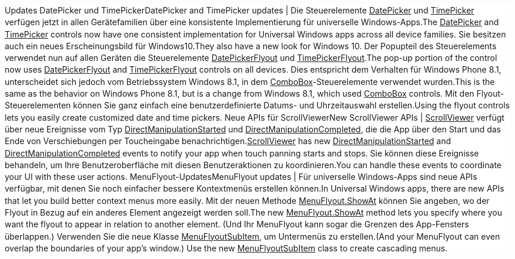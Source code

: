 <span data-ttu-id="1d707-235">Updates DatePicker und TimePicker</span><span class="sxs-lookup"><span data-stu-id="1d707-235">DatePicker and TimePicker updates</span></span> | <span data-ttu-id="1d707-236">Die Steuerelemente [DatePicker](https://msdn.microsoft.com/library/windows/apps/windows.ui.xaml.controls.datepicker.aspx) und [TimePicker](https://msdn.microsoft.com/library/windows/apps/windows.ui.xaml.controls.timepicker.aspx) verfügen jetzt in allen Gerätefamilien über eine konsistente Implementierung für universelle Windows-Apps.</span><span class="sxs-lookup"><span data-stu-id="1d707-236">The [DatePicker](https://msdn.microsoft.com/library/windows/apps/windows.ui.xaml.controls.datepicker.aspx) and [TimePicker](https://msdn.microsoft.com/library/windows/apps/windows.ui.xaml.controls.timepicker.aspx) controls now have one consistent implementation for Universal Windows apps across all device families.</span></span> <span data-ttu-id="1d707-237">Sie besitzen auch ein neues Erscheinungsbild für Windows10.</span><span class="sxs-lookup"><span data-stu-id="1d707-237">They also have a new look for Windows 10.</span></span> <span data-ttu-id="1d707-238">Der Popupteil des Steuerelements verwendet nun auf allen Geräten die Steuerelemente [DatePickerFlyout](https://msdn.microsoft.com/library/windows/apps/windows.ui.xaml.controls.datepickerflyout.aspx) und [TimePickerFlyout](https://msdn.microsoft.com/library/windows/apps/windows.ui.xaml.controls.timepickerflyout.aspx).</span><span class="sxs-lookup"><span data-stu-id="1d707-238">The pop-up portion of the control now uses [DatePickerFlyout](https://msdn.microsoft.com/library/windows/apps/windows.ui.xaml.controls.datepickerflyout.aspx) and [TimePickerFlyout](https://msdn.microsoft.com/library/windows/apps/windows.ui.xaml.controls.timepickerflyout.aspx) controls on all devices.</span></span> <span data-ttu-id="1d707-239">Dies entspricht dem Verhalten für Windows Phone 8.1, unterscheidet sich jedoch vom Betriebssystem Windows 8.1, in dem [ComboBox](https://msdn.microsoft.com/library/windows/apps/windows.ui.xaml.controls.combobox.aspx)-Steuerelemente verwendet wurden.</span><span class="sxs-lookup"><span data-stu-id="1d707-239">This is the same as the behavior on Windows Phone 8.1, but is a change from Windows 8.1, which used [ComboBox](https://msdn.microsoft.com/library/windows/apps/windows.ui.xaml.controls.combobox.aspx) controls.</span></span> <span data-ttu-id="1d707-240">Mit den Flyout-Steuerelementen können Sie ganz einfach eine benutzerdefinierte Datums- und Uhrzeitauswahl erstellen.</span><span class="sxs-lookup"><span data-stu-id="1d707-240">Using the flyout controls lets you easily create customized date and time pickers.</span></span>
<span data-ttu-id="1d707-241">Neue APIs für ScrollViewer</span><span class="sxs-lookup"><span data-stu-id="1d707-241">New ScrollViewer APIs</span></span> | <span data-ttu-id="1d707-242">[ScrollViewer](https://msdn.microsoft.com/library/windows/apps/windows.ui.xaml.controls.scrollviewer.aspx) verfügt über neue Ereignisse vom Typ [DirectManipulationStarted](https://msdn.microsoft.com/library/windows/apps/windows.ui.xaml.controls.scrollviewer.directmanipulationstarted.aspx) und [DirectManipulationCompleted](https://msdn.microsoft.com/library/windows/apps/windows.ui.xaml.controls.scrollviewer.directmanipulationcompleted.aspx), die die App über den Start und das Ende von Verschiebungen per Toucheingabe benachrichtigen.</span><span class="sxs-lookup"><span data-stu-id="1d707-242">[ScrollViewer](https://msdn.microsoft.com/library/windows/apps/windows.ui.xaml.controls.scrollviewer.aspx) has new [DirectManipulationStarted](https://msdn.microsoft.com/library/windows/apps/windows.ui.xaml.controls.scrollviewer.directmanipulationstarted.aspx) and [DirectManipulationCompleted](https://msdn.microsoft.com/library/windows/apps/windows.ui.xaml.controls.scrollviewer.directmanipulationcompleted.aspx) events to notify your app when touch panning starts and stops.</span></span> <span data-ttu-id="1d707-243">Sie können diese Ereignisse behandeln, um Ihre Benutzeroberfläche mit diesen Benutzeraktionen zu koordinieren.</span><span class="sxs-lookup"><span data-stu-id="1d707-243">You can handle these events to coordinate your UI with these user actions.</span></span>
<span data-ttu-id="1d707-244">MenuFlyout-Updates</span><span class="sxs-lookup"><span data-stu-id="1d707-244">MenuFlyout updates</span></span> | <span data-ttu-id="1d707-245">Für universelle Windows-Apps sind neue APIs verfügbar, mit denen Sie noch einfacher bessere Kontextmenüs erstellen können.</span><span class="sxs-lookup"><span data-stu-id="1d707-245">In Universal Windows apps, there are new APIs that let you build better context menus more easily.</span></span> <span data-ttu-id="1d707-246">Mit der neuen Methode [MenuFlyout.ShowAt](https://msdn.microsoft.com/library/windows/apps/windows.ui.xaml.controls.menuflyout.showat.aspx) können Sie angeben, wo der Flyout in Bezug auf ein anderes Element angezeigt werden soll.</span><span class="sxs-lookup"><span data-stu-id="1d707-246">The new [MenuFlyout.ShowAt](https://msdn.microsoft.com/library/windows/apps/windows.ui.xaml.controls.menuflyout.showat.aspx) method lets you specify where you want the flyout to appear in relation to another element.</span></span> <span data-ttu-id="1d707-247">(Und Ihr MenuFlyout kann sogar die Grenzen des App-Fensters überlappen.) Verwenden Sie die neue Klasse [MenuFlyoutSubItem](https://msdn.microsoft.com/library/windows/apps/windows.ui.xaml.controls.menuflyoutsubitem.aspx), um Untermenüs zu erstellen.</span><span class="sxs-lookup"><span data-stu-id="1d707-247">(And your MenuFlyout can even overlap the boundaries of your app’s window.) Use the new [MenuFlyoutSubItem](https://msdn.microsoft.com/library/windows/apps/windows.ui.xaml.controls.menuflyoutsubitem.aspx) class to create cascading menus.</span></span>
